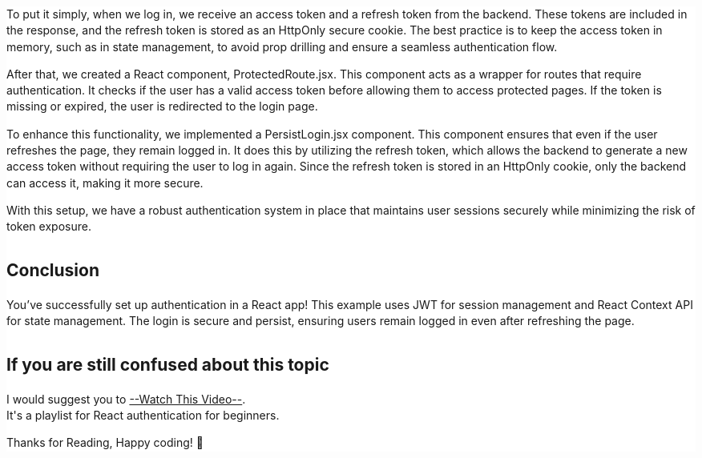 To put it simply, when we log in, we receive an access token and a refresh token from the backend. These tokens are included in the response, and the refresh token is stored as an HttpOnly secure cookie. The best practice is to keep the access token in memory, such as in state management, to avoid prop drilling and ensure a seamless authentication flow.

After that, we created a React component, ProtectedRoute.jsx. This component acts as a wrapper for routes that require authentication. It checks if the user has a valid access token before allowing them to access protected pages. If the token is missing or expired, the user is redirected to the login page.

To enhance this functionality, we implemented a PersistLogin.jsx component. This component ensures that even if the user refreshes the page, they remain logged in. It does this by utilizing the refresh token, which allows the backend to generate a new access token without requiring the user to log in again. Since the refresh token is stored in an HttpOnly cookie, only the backend can access it, making it more secure.

With this setup, we have a robust authentication system in place that maintains user sessions securely while minimizing the risk of token exposure.

## **Conclusion**
You’ve successfully set up authentication in a React app! This example uses JWT for session management and React Context API for state management. The login is secure and persist, ensuring users remain logged in even after refreshing the page.

## If you are still confused about this topic

I would suggest you to [--Watch This Video--](https://youtu.be/brcHK3P6ChQ?si=YY376yNQ9Ii0Cg8c).  
It's a playlist for React authentication for beginners.


Thanks for Reading,
Happy coding! 🚀
